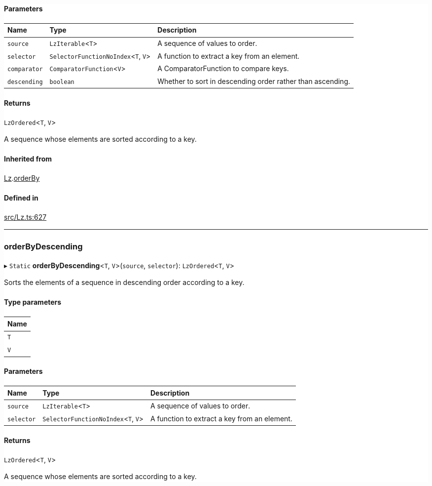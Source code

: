 #### Parameters

| Name | Type | Description |
| :------ | :------ | :------ |
| `source` | `LzIterable`<`T`\> | A sequence of values to order. |
| `selector` | `SelectorFunctionNoIndex`<`T`, `V`\> | A function to extract a key from an element. |
| `comparator` | `ComparatorFunction`<`V`\> | A ComparatorFunction<V> to compare keys. |
| `descending` | `boolean` | Whether to sort in descending order rather than ascending. |

#### Returns

`LzOrdered`<`T`, `V`\>

A sequence whose elements are sorted according to a key.

#### Inherited from

[Lz](Lz.md).[orderBy](Lz.md#orderby)

#### Defined in

[src/Lz.ts:627](https://github.com/neoscrib/2a/blob/d5cfd4e/src/Lz.ts#L627)

___

### orderByDescending

▸ `Static` **orderByDescending**<`T`, `V`\>(`source`, `selector`): `LzOrdered`<`T`, `V`\>

Sorts the elements of a sequence in descending order according to a key.

#### Type parameters

| Name |
| :------ |
| `T` |
| `V` |

#### Parameters

| Name | Type | Description |
| :------ | :------ | :------ |
| `source` | `LzIterable`<`T`\> | A sequence of values to order. |
| `selector` | `SelectorFunctionNoIndex`<`T`, `V`\> | A function to extract a key from an element. |

#### Returns

`LzOrdered`<`T`, `V`\>

A sequence whose elements are sorted according to a key.
